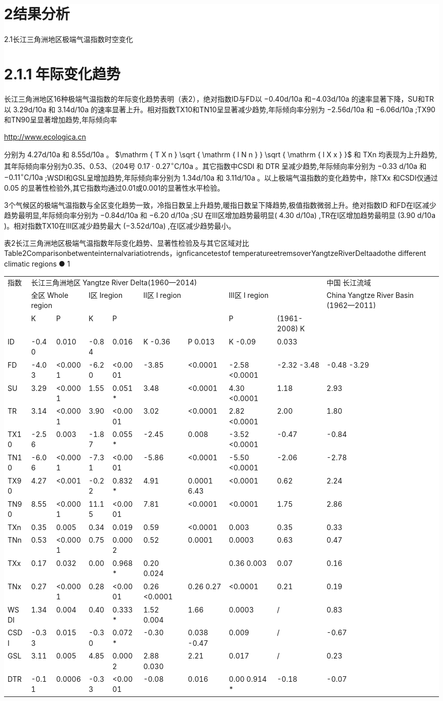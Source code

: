 # 2结果分析

2.1长江三角洲地区极端气温指数时空变化

# 2.1.1 年际变化趋势

长江三角洲地区16种极端气温指数的年际变化趋势表明（表2），绝对指数ID与FD以 $- 0 . 4 0 \mathrm { d } / 1 0 \mathrm { a }$ 和$- 4 . 0 3 \mathrm { d } / 1 0 \mathrm { a }$ 的速率显著下降，SU和TR以 $3 . 2 9 \mathrm { d } / 1 0 \mathrm { a }$ 和 $3 . 1 4 \mathrm { d } / 1 0 \mathrm { a }$ 的速率显著上升。相对指数TX10和TN10呈显著减少趋势,年际倾向率分别为 $- 2 . 5 6 \mathrm { d } / 1 0 \mathrm { a }$ 和 $- 6 . 0 6 \mathrm { d } / 1 0 \mathrm { a }$ ;TX90 和TN90呈显著增加趋势,年际倾向率

http://www.ecologica.cn

分别为 $4 . 2 7 \mathrm { d } / 1 0 \mathrm { a }$ 和 $8 . 5 5 \mathrm { d } / 1 0 \mathrm { a }$ 。 $\mathrm { T X n } \sqrt { \mathrm { I N n } } \sqrt { \mathrm { I X x } }$ 和 $\mathrm { T X n }$ 均表现为上升趋势,其年际倾向率分别为0.35、0.53、（204号 $0 . 1 7 \cdot 0 . 2 7 \mathrm { { ^ { \circ } C } / 1 0 a }$ 。其它指数中CSDI 和 DTR 呈减少趋势,年际倾向率分别为 $- 0 . 3 3 \ \mathrm { d } / 1 0 \mathrm { a }$ 和 $- 0 . 1 1 \mathrm { { ^ { \circ } C } / 1 0 a }$ ;WSDI和GSL呈增加趋势,年际倾向率分别为 $1 . 3 4 \mathrm { d } / 1 0 \mathrm { a }$ 和 $3 . 1 1 \mathrm { d } / 1 0 \mathrm { a }$ 。以上极端气温指数的变化趋势中，除TXx 和CSDI仅通过0.05 的显著性检验外,其它指数均通过0.01或0.001的显著性水平检验。

3个气候区的极端气温指数与全区变化趋势一致，冷指日数呈上升趋势,暖指日数呈下降趋势,极值指数微弱上升。绝对指数ID 和FD在I区减少趋势最明显,年际倾向率分别为 $- 0 . 8 4 \mathrm { d } / 1 0 \mathrm { a }$ 和 $- 6 . 2 0 \ \mathrm { d } / 1 0 \mathrm { a }$ ;SU 在Ⅲ区增加趋势最明显( $4 . 3 0 ~ \mathrm { d } / 1 0 \mathrm { a } )$ ,TR在I区增加趋势最明显 $( 3 . 9 0 ~ \mathrm { d } / 1 0 \mathrm { a }$ )。相对指数TX10在Ⅲ区减少趋势最大 $( - 3 . 5 2 \mathrm { d } / 1 0 \mathrm { a } )$ ,在I区减少趋势最小。

表2长江三角洲地区极端气温指数年际变化趋势、显著性检验及与其它区域对比  
Table2Comparisonbetwenteinternalvariatiotrends，ignficancetestof temperatureetremsoverYangtzeRiverDeltaadothe different climatic regions ● 1   

<html><body><table><tr><td rowspan="3">指数</td><td colspan="8">长江三角洲地区 Yangtze River Delta(1960—2014)</td><td>中国 长江流域</td></tr><tr><td colspan="2">全区 Whole region</td><td colspan="2">I区 Iregion</td><td colspan="2">Ⅱ区 I region</td><td colspan="2">Ⅲ区 I region</td><td rowspan="2">China Yangtze River Basin (1962—2011)</td></tr><tr><td>K</td><td>P</td><td>K</td><td>P</td><td></td><td></td><td>P</td><td>(1961-2008) K</td></tr><tr><td>ID</td><td>-0.40</td><td>0.010</td><td>-0.84</td><td>0.016</td><td>K -0.36</td><td>P 0.013</td><td>K -0.09</td><td>0.033</td><td></td></tr><tr><td>FD</td><td>-4.03</td><td><0.0001</td><td>-6.20</td><td><0.0001</td><td>-3.85</td><td><0.0001</td><td>-2.58 <0.0001</td><td>-2.32 -3.48</td><td>-0.48 -3.29</td></tr><tr><td>SU</td><td>3.29</td><td><0.0001</td><td>1.55</td><td>0.051*</td><td>3.48</td><td><0.0001</td><td>4.30 <0.0001</td><td>1.18</td><td>2.93</td></tr><tr><td>TR</td><td>3.14</td><td><0.0001</td><td>3.90</td><td><0.0001</td><td>3.02</td><td><0.0001</td><td>2.82 <0.0001</td><td>2.00</td><td>1.80</td></tr><tr><td>TX10</td><td>-2.56</td><td>0.003</td><td>-1.87</td><td>0.055 *</td><td>-2.45</td><td>0.008</td><td>-3.52 <0.0001</td><td>-0.47</td><td>-0.84</td></tr><tr><td>TN10</td><td>-6.06</td><td><0.0001</td><td>-7.31</td><td><0.0001</td><td>-5.86</td><td><0.0001</td><td>-5.50 <0.0001</td><td>-2.06</td><td>-2.78</td></tr><tr><td>TX90</td><td>4.27</td><td><0.001</td><td>-0.22</td><td>0.832 *</td><td>4.91</td><td>0.0001 6.43</td><td><0.0001</td><td>0.62</td><td>2.24</td></tr><tr><td>TN90</td><td>8.55</td><td><0.0001</td><td>11.15</td><td><0.0001</td><td>7.81</td><td><0.0001</td><td><0.0001</td><td>1.75</td><td>2.86</td></tr><tr><td>TXn</td><td>0.35</td><td>0.005</td><td>0.34</td><td>0.019</td><td>0.59</td><td><0.0001</td><td>0.003</td><td>0.35</td><td>0.33</td></tr><tr><td>TNn</td><td>0.53</td><td><0.0001</td><td>0.75</td><td>0.0002</td><td>0.52</td><td>0.0001</td><td>0.0003</td><td>0.63</td><td>0.47</td></tr><tr><td>TXx</td><td>0.17</td><td>0.032</td><td>0.00</td><td>0.968 *</td><td>0.20 0.024</td><td></td><td>0.36 0.003</td><td>0.07</td><td>0.16</td></tr><tr><td>TNx</td><td>0.27</td><td><0.0001</td><td>0.28</td><td><0.0001</td><td>0.26 <0.0001</td><td>0.26 0.27</td><td><0.0001</td><td>0.21</td><td>0.19</td></tr><tr><td>WSDI</td><td>1.34</td><td>0.004</td><td>0.40</td><td>0.333 *</td><td>1.52 0.004</td><td>1.66</td><td>0.0003</td><td>/</td><td>0.83</td></tr><tr><td>CSDI</td><td>-0.33</td><td>0.015</td><td>-0.30</td><td>0.072 *</td><td>-0.30</td><td>0.038 -0.47</td><td>0.009</td><td>/</td><td>-0.67</td></tr><tr><td>GSL</td><td>3.11</td><td>0.005</td><td>4.85</td><td>0.0002</td><td>2.88 0.030</td><td>2.21</td><td>0.017</td><td>/</td><td>0.23</td></tr><tr><td>DTR</td><td>-0.11</td><td>0.0006</td><td>-0.33</td><td><0.0001</td><td>-0.08</td><td>0.016</td><td>0.00 0.914 *</td><td>-0.18</td><td>-0.07</td></tr></table></body></html>
